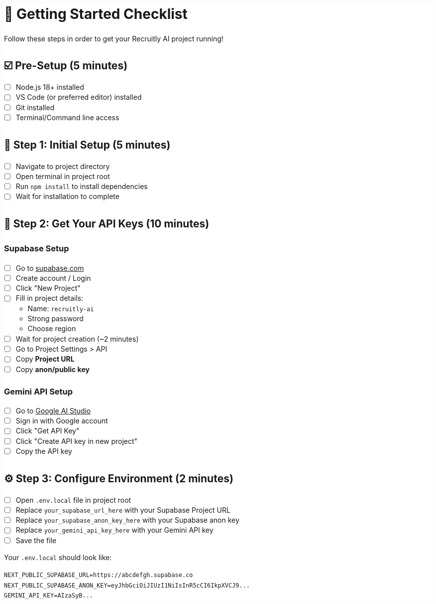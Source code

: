 # 🎯 Getting Started Checklist

Follow these steps in order to get your Recruitly AI project running!

## ☑️ Pre-Setup (5 minutes)

- [ ] Node.js 18+ installed
- [ ] VS Code (or preferred editor) installed
- [ ] Git installed
- [ ] Terminal/Command line access

## 📝 Step 1: Initial Setup (5 minutes)

- [ ] Navigate to project directory
- [ ] Open terminal in project root
- [ ] Run `npm install` to install dependencies
- [ ] Wait for installation to complete

## 🔑 Step 2: Get Your API Keys (10 minutes)

### Supabase Setup
- [ ] Go to [supabase.com](https://supabase.com)
- [ ] Create account / Login
- [ ] Click "New Project"
- [ ] Fill in project details:
  - Name: `recruitly-ai`
  - Strong password
  - Choose region
- [ ] Wait for project creation (~2 minutes)
- [ ] Go to Project Settings > API
- [ ] Copy **Project URL**
- [ ] Copy **anon/public key**

### Gemini API Setup
- [ ] Go to [Google AI Studio](https://makersuite.google.com/app/apikey)
- [ ] Sign in with Google account
- [ ] Click "Get API Key"
- [ ] Click "Create API key in new project"
- [ ] Copy the API key

## ⚙️ Step 3: Configure Environment (2 minutes)

- [ ] Open `.env.local` file in project root
- [ ] Replace `your_supabase_url_here` with your Supabase Project URL
- [ ] Replace `your_supabase_anon_key_here` with your Supabase anon key
- [ ] Replace `your_gemini_api_key_here` with your Gemini API key
- [ ] Save the file

Your `.env.local` should look like:
```env
NEXT_PUBLIC_SUPABASE_URL=https://abcdefgh.supabase.co
NEXT_PUBLIC_SUPABASE_ANON_KEY=eyJhbGciOiJIUzI1NiIsInR5cCI6IkpXVCJ9...
GEMINI_API_KEY=AIzaSyB...
```

